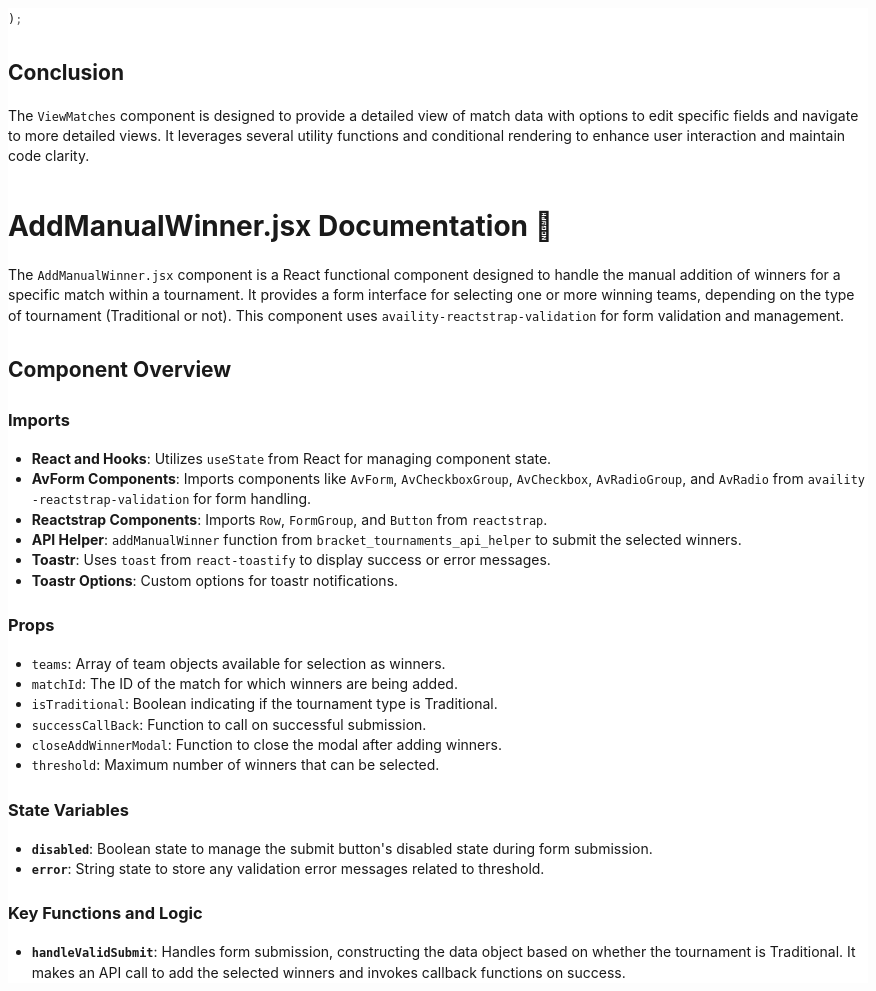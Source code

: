 ```jsx
);
```

## Conclusion

The `ViewMatches` component is designed to provide a detailed view of match data with options to edit specific fields and navigate to more detailed views. It leverages several utility functions and conditional rendering to enhance user interaction and maintain code clarity.

# AddManualWinner.jsx Documentation 📄

The `AddManualWinner.jsx` component is a React functional component designed to handle the manual addition of winners for a specific match within a tournament. It provides a form interface for selecting one or more winning teams, depending on the type of tournament (Traditional or not). This component uses `availity-reactstrap-validation` for form validation and management.

## Component Overview

### Imports

- **React and Hooks**: Utilizes `useState` from React for managing component state.
- **AvForm Components**: Imports components like `AvForm`, `AvCheckboxGroup`, `AvCheckbox`, `AvRadioGroup`, and `AvRadio` from `availity-reactstrap-validation` for form handling.
- **Reactstrap Components**: Imports `Row`, `FormGroup`, and `Button` from `reactstrap`.
- **API Helper**: `addManualWinner` function from `bracket_tournaments_api_helper` to submit the selected winners.
- **Toastr**: Uses `toast` from `react-toastify` to display success or error messages.
- **Toastr Options**: Custom options for toastr notifications.

### Props

- `teams`: Array of team objects available for selection as winners.
- `matchId`: The ID of the match for which winners are being added.
- `isTraditional`: Boolean indicating if the tournament type is Traditional.
- `successCallBack`: Function to call on successful submission.
- `closeAddWinnerModal`: Function to close the modal after adding winners.
- `threshold`: Maximum number of winners that can be selected.

### State Variables

- **`disabled`**: Boolean state to manage the submit button's disabled state during form submission.
- **`error`**: String state to store any validation error messages related to threshold.

### Key Functions and Logic

- **`handleValidSubmit`**: Handles form submission, constructing the data object based on whether the tournament is Traditional. It makes an API call to add the selected winners and invokes callback functions on success.
  